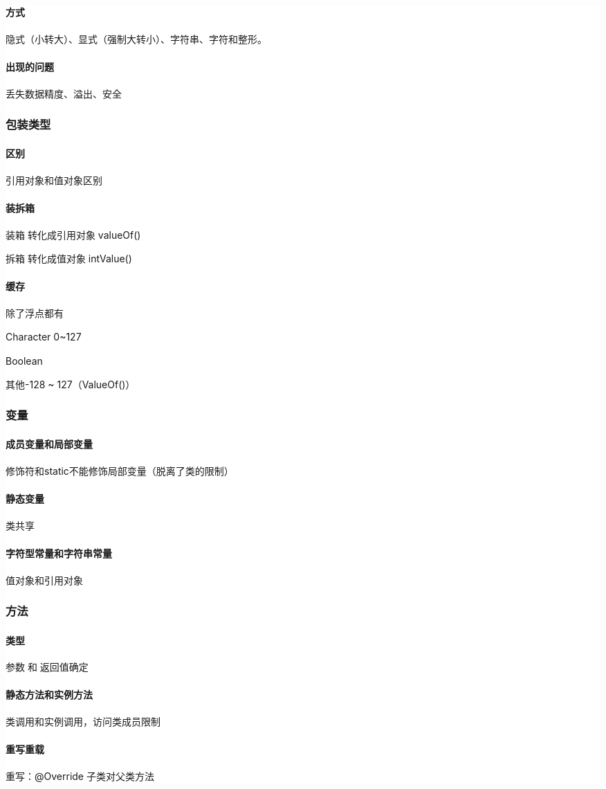 #### 方式

隐式（小转大）、显式（强制大转小）、字符串、字符和整形。

#### 出现的问题

丢失数据精度、溢出、安全

### 包装类型

#### 区别

引用对象和值对象区别

#### 装拆箱

装箱 转化成引用对象 valueOf()

拆箱 转化成值对象 intValue()

#### 缓存

除了浮点都有

Character 0~127

Boolean

其他-128 ~ 127（ValueOf()）

### 变量

#### 成员变量和局部变量

修饰符和static不能修饰局部变量（脱离了类的限制）

#### 静态变量

类共享

#### 字符型常量和字符串常量

值对象和引用对象

### 方法

#### 类型

参数 和 返回值确定

#### 静态方法和实例方法

类调用和实例调用，访问类成员限制

#### 重写重载

重写：@Override 子类对父类方法

